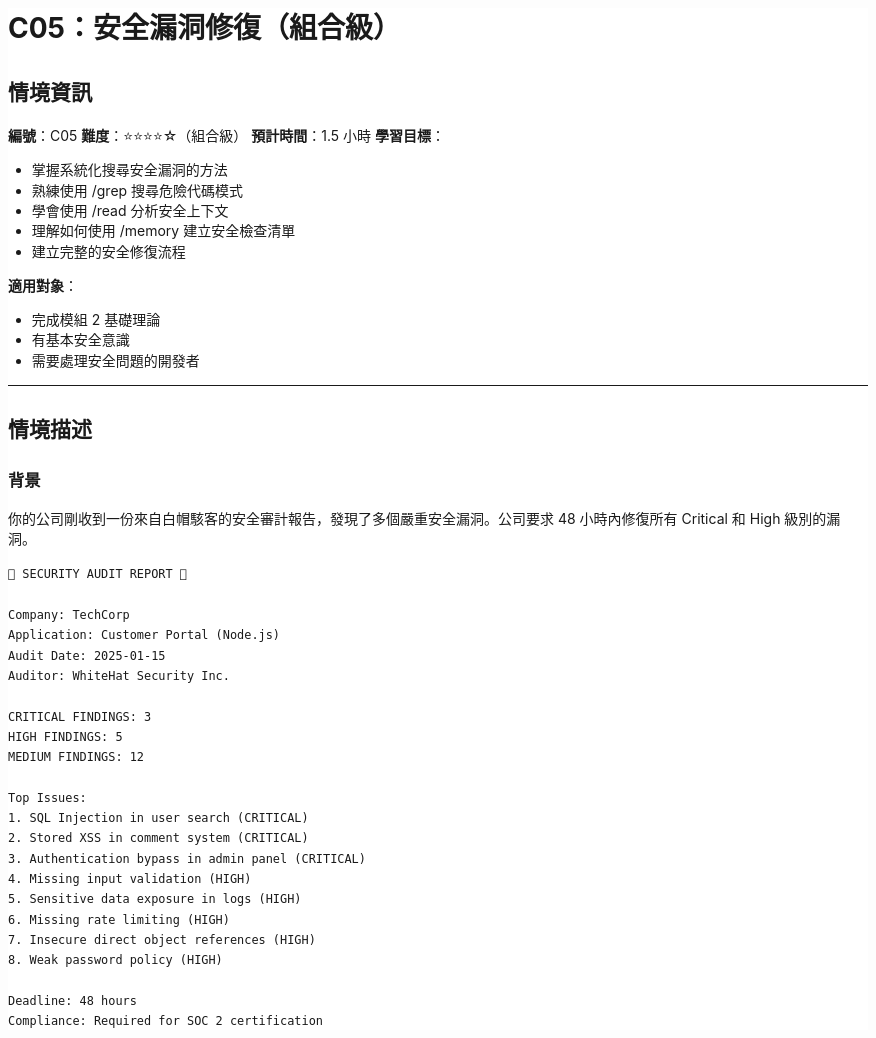 # C05：安全漏洞修復（組合級）

## 情境資訊

**編號**：C05
**難度**：⭐⭐⭐⭐☆（組合級）
**預計時間**：1.5 小時
**學習目標**：
- 掌握系統化搜尋安全漏洞的方法
- 熟練使用 /grep 搜尋危險代碼模式
- 學會使用 /read 分析安全上下文
- 理解如何使用 /memory 建立安全檢查清單
- 建立完整的安全修復流程

**適用對象**：
- 完成模組 2 基礎理論
- 有基本安全意識
- 需要處理安全問題的開發者

---

## 情境描述

### 背景

你的公司剛收到一份來自白帽駭客的安全審計報告，發現了多個嚴重安全漏洞。公司要求 48 小時內修復所有 Critical 和 High 級別的漏洞。

```
🔴 SECURITY AUDIT REPORT 🔴

Company: TechCorp
Application: Customer Portal (Node.js)
Audit Date: 2025-01-15
Auditor: WhiteHat Security Inc.

CRITICAL FINDINGS: 3
HIGH FINDINGS: 5
MEDIUM FINDINGS: 12

Top Issues:
1. SQL Injection in user search (CRITICAL)
2. Stored XSS in comment system (CRITICAL)
3. Authentication bypass in admin panel (CRITICAL)
4. Missing input validation (HIGH)
5. Sensitive data exposure in logs (HIGH)
6. Missing rate limiting (HIGH)
7. Insecure direct object references (HIGH)
8. Weak password policy (HIGH)

Deadline: 48 hours
Compliance: Required for SOC 2 certification
```
